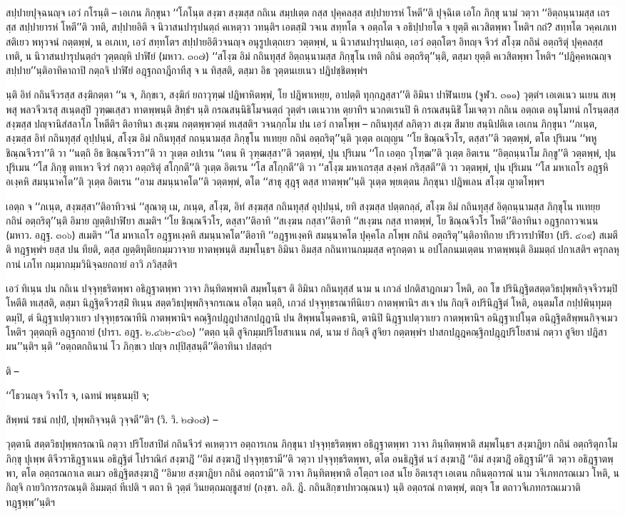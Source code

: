 <p>สปฺปายปุจฺฉนญฺจ เอวํ กโรนฺติ – เอเกน ภิกฺขุนา ‘‘โภโนฺต สงฺฆา สงฺฆสฺส กถิเน สมฺปเตฺต กสฺส ปุคฺคลสฺส สปฺปายารหํ โหตี’’ติ ปุจฺฉิเต เอโก ภิกฺขุ นามํ  วตฺวา ‘‘อิตฺถนฺนามสฺส เถรสฺส สปฺปายารหํ โหตี’’ติ วทติ, สปฺปายอิติ จ นิวาสนปารุปนตฺถํ คเหตฺวา วทนฺติฯ เอตสฺมิํ วจเน สทฺทโต จ อตฺถโต จ อธิปฺปายโต จ ยุตฺติ คเวสิตพฺพา โหติฯ กถํ? สทฺทโต วคฺคเภเท สติเยว พหุวจนํ กตฺตพฺพํ, น อเภเท, เอวํ สทฺทโตฯ สปฺปายอิติวจนญฺจ อนุรูปเตฺถเยว วตฺตพฺพํ, น นิวาสนปารุปนเตฺถ, เอวํ อตฺถโตฯ อิทญฺจ จีวรํ สโงฺฆ กถินํ อตฺถริตุํ ปุคฺคลสฺส เทติ, น นิวาสนปารุปนตฺถํฯ วุตฺตญฺหิ ปาฬิยํ (มหาว. ๓๐๗) ‘‘สโงฺฆ อิมํ กถินทุสฺสํ อิตฺถนฺนามสฺส ภิกฺขุโน เทติ กถินํ อตฺถริตุ’’นฺติ, ตสฺมา ยุตฺติ คเวสิตพฺพา โหติฯ ‘‘ปฎิคฺคหณญฺจ สปฺปาย’’นฺติอาทิคาถาปิ กตฺถจิ ปาฬิยํ อฎฺฐกถาฎีกาทีสุ จ น ทิสฺสติ, ตสฺมา อิธ วุตฺตนเยเนว ปฎิปชฺชิตพฺพํฯ</p>


<p>นฺติ อิทํ กถินจีวรสฺส สงฺฆิกตฺตา ‘‘น จ, ภิกฺขเว, สงฺฆิกํ ยถาวุฑฺฒํ ปฎิพาหิตพฺพํ, โย ปฎิพาเหยฺย, อาปตฺติ ทุกฺกฎสฺสา’’ติ อิมินา ปาฬินเยน (จูฬว. ๓๑๑) วุตฺตํฯ เอเตเนว นเยน สเพฺพสุ พลวจีวเรสุ สเนฺตสุปิ วุฑฺฒเสฺสว ทาตพฺพนฺติ สิทฺธํฯ นฺติ กรณสนฺนิธิโมจนตฺถํ วุตฺตํฯ เตเนวาห ตฺยาทิฯ นวกตเรนปิ หิ กรณสนฺนิธิํ โมเจตฺวา กถิเน อตฺถเต อนุโมทนํ กโรนฺตสฺส สงฺฆสฺส ปญฺจานิสํสลาโภ โหตีติฯ ติอาทินา สเงฺฆน กตฺตพฺพวตฺตํ ทเสฺสติฯ วจนกฺกโม ปน เอวํ กาตโพฺพ – กถินทุสฺสํ ลภิตฺวา สเงฺฆ สีมาย สนฺนิปติเต เอเกน ภิกฺขุนา ‘‘ภเนฺต, สงฺฆสฺส อิทํ กถินทุสฺสํ อุปฺปนฺนํ, สโงฺฆ อิมํ กถินทุสฺสํ กถนฺนามสฺส ภิกฺขุโน  ทเทยฺย กถินํ อตฺถริตุ’’นฺติ วุเตฺต อเญฺญน ‘‘โย ชิณฺณจีวโร, ตสฺสา’’ติ วตฺตพฺพํ, ตโต ปุริเมน ‘‘พหู  ชิณฺณจีวรา’’ติ วา ‘‘นตฺถิ อิธ ชิณฺณจีวรา’’ติ วา วุเตฺต อปเรน ‘‘เตน หิ วุฑฺฒสฺสา’’ติ วตฺตพฺพํ, ปุน ปุริเมน ‘‘โก เอตฺถ วุโฑฺฒ’’ติ วุเตฺต อิตเรน ‘‘อิตฺถนฺนาโม ภิกฺขู’’ติ วตฺตพฺพํ, ปุน ปุริเมน ‘‘โส ภิกฺขุ ตทเหว จีวรํ กตฺวา อตฺถริตุํ สโกฺกตี’’ติ วุเตฺต อิตเรน ‘‘โส สโกฺกตี’’ติ วา ‘‘สโงฺฆ มหาเถรสฺส สงฺคหํ กริสฺสตี’’ติ วา วตฺตพฺพํ, ปุน ปุริเมน ‘‘โส มหาเถโร อฎฺฐหิ อเงฺคหิ สมนฺนาคโต’’ติ วุเตฺต อิตเรน ‘‘อาม สมนฺนาคโต’’ติ วตฺตพฺพํ, ตโต ‘‘สาธุ สุฎฺฐุ ตสฺส ทาตพฺพ’’นฺติ วุเตฺต พฺยเตฺตน ภิกฺขุนา ปฎิพเลน สโงฺฆ ญาตโพฺพฯ</p>


<p>เอตฺถ จ ‘‘ภเนฺต, สงฺฆสฺสา’’ติอาทิวจนํ ‘‘สุณาตุ เม, ภเนฺต, สโงฺฆ, อิทํ สงฺฆสฺส กถินทุสฺสํ อุปฺปนฺนํ, ยทิ สงฺฆสฺส ปตฺตกลฺลํ, สโงฺฆ อิมํ กถินทุสฺสํ อิตฺถนฺนามสฺส ภิกฺขุโน ทเทยฺย กถินํ อตฺถริตุ’’นฺติ อิมาย ญตฺติปาฬิยา สเมติฯ ‘‘โย ชิณฺณจีวโร, ตสฺสา’’ติอาทิ ‘‘สเงฺฆน กสฺสา’’ติอาทิ ‘‘สเงฺฆน กสฺส ทาตพฺพํ, โย ชิณฺณจีวโร โหตี’’ติอาทินา อฎฺฐกถาวจเนน (มหาว. อฎฺฐ. ๓๐๖) สเมติฯ ‘‘โส มหาเถโร อฎฺฐหเงฺคหิ สมนฺนาคโต’’ติอาทิ ‘‘อฎฺฐหเงฺคหิ สมนฺนาคโต ปุคฺคโล ภโพฺพ กถินํ อตฺถริตุ’’นฺติอาทิกาย ปริวารปาฬิยา (ปริ. ๔๐๙) สเมตีติ ทฎฺฐพฺพํฯ ยสฺส ปน ทียติ, ตสฺส ญตฺติทุติยกมฺมวาจาย ทาตพฺพนฺติ สมฺพโนฺธฯ อิมินา อิมสฺส กถินทานกมฺมสฺส ครุกตฺตา น อปโลกนมเตฺตน ทาตพฺพนฺติ อิมมตฺถํ ปกาเสติฯ ครุกลหุกานํ เภโท กมฺมากมฺมวินิจฺฉยกถายํ อาวิ ภวิสฺสติฯ</p>


<p>เอวํ ทิเนฺน ปน กถิเน ปจฺจุทฺธริตพฺพา อธิฎฺฐาตพฺพา วาจา ภินฺทิตพฺพาติ สมฺพโนฺธฯ ติ อิมินา กถินทุสฺสํ นาม น เกวลํ ปกติสาฎกเมว  โหติ, อถ โข ปรินิฎฺฐิตสตฺตวิธปุพฺพกิจฺจจีวรมฺปิ โหตีติ ทเสฺสติ, ตสฺมา นิฎฺฐิตจีวรสฺมิํ ทิเนฺน สตฺตวิธปุพฺพกิจฺจกรเณน อโตฺถ นตฺถิ, เกวลํ ปจฺจุทฺธรณาทีนิเยว กาตพฺพานิฯ สเจ ปน กิญฺจิ อปรินิฎฺฐิตํ โหติ, อนฺตมโส กปฺปพินฺทุมตฺตมฺปิ, ตํ นิฎฺฐาเปตฺวาเยว ปจฺจุทฺธรณาทีนิ กาตพฺพานิฯ คณฺฐิกปฎฺฎปาสกปฎฺฎานิ ปน สิพฺพนโนฺตคธานิ, ตานิปิ นิฎฺฐาเปตฺวาเยว กาตพฺพานิฯ อนิฎฺฐาเปโนฺต อนิฎฺฐิตสิพฺพนกิจฺจเมว โหติฯ วุตฺตญฺหิ อฎฺฐกถายํ (ปารา. อฎฺฐ. ๒.๔๖๒-๔๖๓) ‘‘ตตฺถ นฺติ สูจิกมฺมปริโยสาเนน  กตํ,  นาม ยํ กิญฺจิ สูจิยา กตฺตพฺพํฯ ปาสกปฎฺฎคณฺฐิกปฎฺฎปริโยสานํ กตฺวา สูจิยา ปฎิสามน’’นฺติฯ นฺติ ‘‘อตฺถตกถินานํ โว ภิกฺขเว ปญฺจ กปฺปิสฺสนฺตี’’ติอาทินา ปสตฺถํฯ</p>


<p>ติ –</p>


<p>
‘‘โธวนญฺจ วิจาโร จ, เฉทนํ พนฺธนมฺปิ จ;  
  
สิพฺพนํ รชนํ กปฺปํ, ปุพฺพกิจฺจนฺติ วุจฺจตี’’ติฯ (วิ. วิ. ๒๗๐๗) –  
</p>
  
<p>วุตฺตานิ สตฺตวิธปุพฺพกรณานิ กตฺวา ปริโยสาปิตํ กถินจีวรํ คเหตฺวาฯ อตฺถารเกน ภิกฺขุนา ปจฺจุทฺธริตพฺพา อธิฎฺฐาตพฺพา วาจา ภินฺทิตพฺพาติ สมฺพโนฺธฯ สงฺฆาฎิยา กถินํ อตฺถริตุกาโม ภิกฺขุ ปุเพฺพ ติจีวราธิฎฺฐาเนน อธิฎฺฐิตํ โปราณิกํ สงฺฆาฎิํ ‘‘อิมํ สงฺฆาฎิํ ปจฺจุทฺธรามี’’ติ วตฺวา ปจฺจุทฺธริตพฺพา, ตโต อนธิฎฺฐิตํ นวํ สงฺฆาฎิํ ‘‘อิมํ สงฺฆาฎิํ อธิฎฺฐามี’’ติ วตฺวา อธิฎฺฐาตพฺพา, ตโต อตฺถรณกาเล ตเมว อธิฎฺฐิตสงฺฆาฎิํ ‘‘อิมาย สงฺฆาฎิยา กถินํ อตฺถรามี’’ติ วาจา ภินฺทิตพฺพาติ อโตฺถฯ เอส นโย อิตเรสุฯ เอเตน กถินตฺถารณํ นาม วจีเภทกรณเมว โหติ, น กิญฺจิ กายวิการกรณนฺติ อิมมตฺถํ ทีเปติ ฯ ตถา หิ วุตฺตํ วินยตฺถมญฺชูสายํ (กงฺขา. อภิ. ฎี. กถินสิกฺขาปทวณฺณนา) นฺติ อตฺถรณํ กาตพฺพํ, ตญฺจ โข ตถาวจีเภทกรณเมวาติ ทฎฺฐพฺพ’’นฺติฯ</p>
